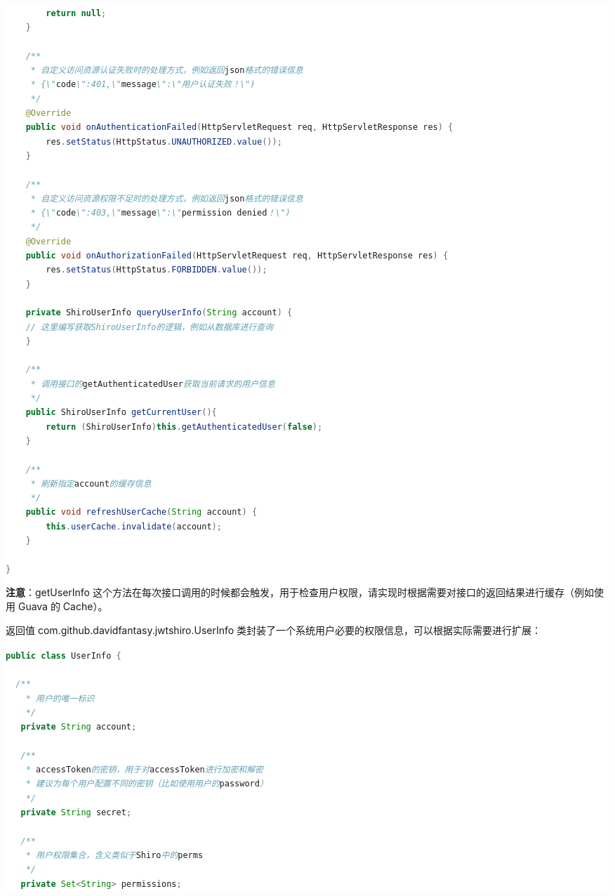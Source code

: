 ```java
        return null;
    }

    /**
     * 自定义访问资源认证失败时的处理方式，例如返回json格式的错误信息
     * {\"code\":401,\"message\":\"用户认证失败！\")
     */
    @Override
    public void onAuthenticationFailed(HttpServletRequest req, HttpServletResponse res) {
        res.setStatus(HttpStatus.UNAUTHORIZED.value());
    }

    /**
     * 自定义访问资源权限不足时的处理方式，例如返回json格式的错误信息
     * {\"code\":403,\"message\":\"permission denied！\")
     */
    @Override
    public void onAuthorizationFailed(HttpServletRequest req, HttpServletResponse res) {
        res.setStatus(HttpStatus.FORBIDDEN.value());
    }

    private ShiroUserInfo queryUserInfo(String account) {
    // 这里编写获取ShiroUserInfo的逻辑，例如从数据库进行查询
    }

    /**
     * 调用接口的getAuthenticatedUser获取当前请求的用户信息
     */
    public ShiroUserInfo getCurrentUser(){
        return (ShiroUserInfo)this.getAuthenticatedUser(false);
    }

    /**
     * 刷新指定account的缓存信息
     */
    public void refreshUserCache(String account) {
        this.userCache.invalidate(account);
    }

}
```

**注意**：getUserInfo 这个方法在每次接口调用的时候都会触发，用于检查用户权限，请实现时根据需要对接口的返回结果进行缓存（例如使用 Guava 的 Cache）。

返回值 com.github.davidfantasy.jwtshiro.UserInfo 类封装了一个系统用户必要的权限信息，可以根据实际需要进行扩展：

```java
public class UserInfo {

  /**
    * 用户的唯一标识
    */
   private String account;

   /**
    * accessToken的密钥，用于对accessToken进行加密和解密
    * 建议为每个用户配置不同的密钥（比如使用用户的password）
    */
   private String secret;

   /**
    * 用户权限集合，含义类似于Shiro中的perms
    */
   private Set<String> permissions;
```